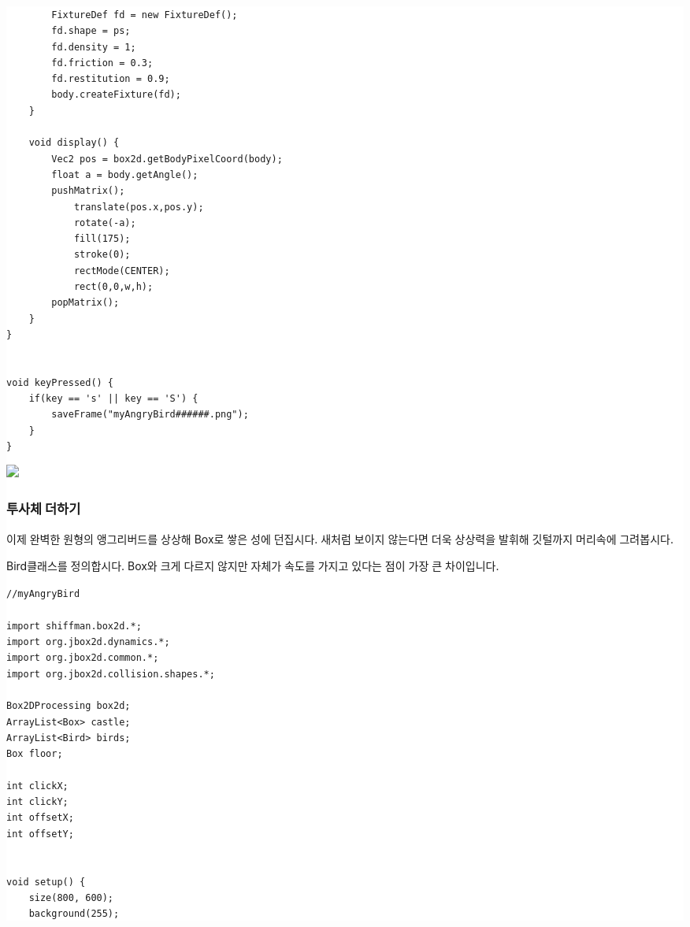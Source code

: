 			FixtureDef fd = new FixtureDef();
			fd.shape = ps;
			fd.density = 1;
			fd.friction = 0.3;
			fd.restitution = 0.9;
			body.createFixture(fd);
		}
		
		void display() {
			Vec2 pos = box2d.getBodyPixelCoord(body);
			float a = body.getAngle();
			pushMatrix();
				translate(pos.x,pos.y);
				rotate(-a);
				fill(175);
				stroke(0);
				rectMode(CENTER);
				rect(0,0,w,h);
			popMatrix();
		}
	}
	
		 
	void keyPressed() {
		if(key == 's' || key == 'S') {
			saveFrame("myAngryBird######.png");
		}
	}

![](http://i.imgur.com/kGQI2R9.png)

### 투사체 더하기 ###
이제 완벽한 원형의 앵그리버드를 상상해 Box로 쌓은 성에 던집시다. 새처럼 보이지 않는다면 더욱 상상력을 발휘해 깃털까지 머리속에 그려봅시다.

Bird클래스를 정의합시다. Box와 크게 다르지 않지만 자체가 속도를 가지고 있다는 점이 가장 큰 차이입니다.


	//myAngryBird
	
	import shiffman.box2d.*;
	import org.jbox2d.dynamics.*;
	import org.jbox2d.common.*;
	import org.jbox2d.collision.shapes.*;

	Box2DProcessing box2d;
	ArrayList<Box> castle;
	ArrayList<Bird> birds;
	Box floor;
	
	int clickX;
	int clickY;
	int offsetX;
	int offsetY;
	

	void setup() {
		size(800, 600);
		background(255);
